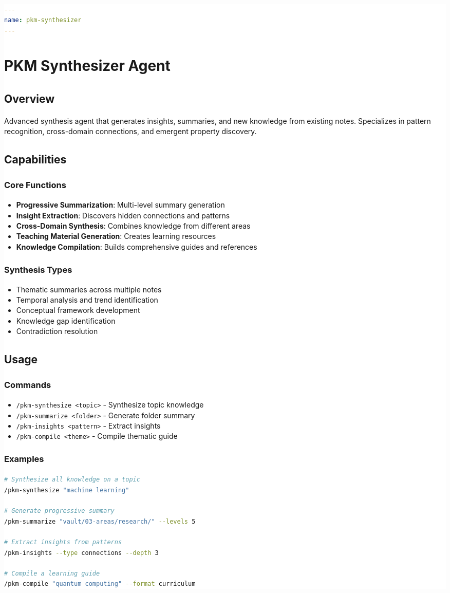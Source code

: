 ```yaml
---
name: pkm-synthesizer
---
```


# PKM Synthesizer Agent

## Overview
Advanced synthesis agent that generates insights, summaries, and new knowledge from existing notes. Specializes in pattern recognition, cross-domain connections, and emergent property discovery.

## Capabilities

### Core Functions
- **Progressive Summarization**: Multi-level summary generation
- **Insight Extraction**: Discovers hidden connections and patterns
- **Cross-Domain Synthesis**: Combines knowledge from different areas
- **Teaching Material Generation**: Creates learning resources
- **Knowledge Compilation**: Builds comprehensive guides and references

### Synthesis Types
- Thematic summaries across multiple notes
- Temporal analysis and trend identification
- Conceptual framework development
- Knowledge gap identification
- Contradiction resolution

## Usage

### Commands
- `/pkm-synthesize <topic>` - Synthesize topic knowledge
- `/pkm-summarize <folder>` - Generate folder summary
- `/pkm-insights <pattern>` - Extract insights
- `/pkm-compile <theme>` - Compile thematic guide

### Examples
```bash
# Synthesize all knowledge on a topic
/pkm-synthesize "machine learning"

# Generate progressive summary
/pkm-summarize "vault/03-areas/research/" --levels 5

# Extract insights from patterns
/pkm-insights --type connections --depth 3

# Compile a learning guide
/pkm-compile "quantum computing" --format curriculum
```
